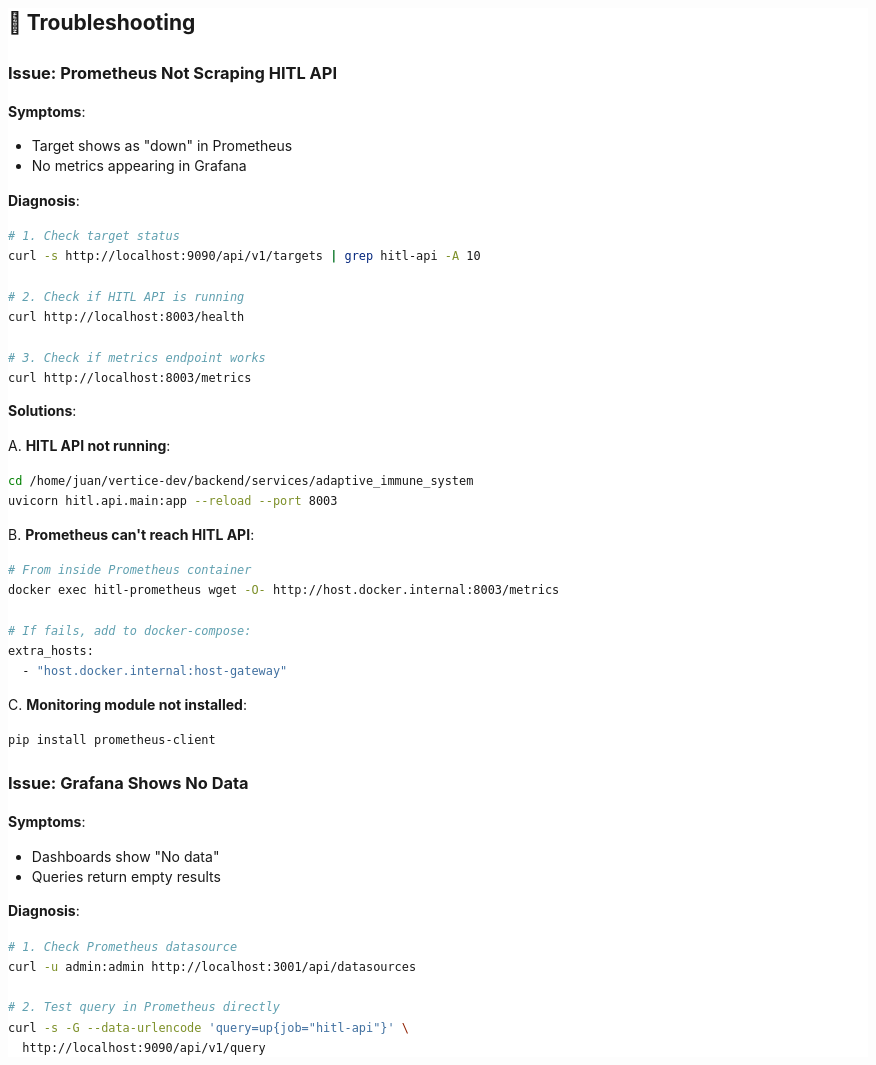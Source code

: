 
## 🔧 Troubleshooting

### Issue: Prometheus Not Scraping HITL API

**Symptoms**:
- Target shows as "down" in Prometheus
- No metrics appearing in Grafana

**Diagnosis**:
```bash
# 1. Check target status
curl -s http://localhost:9090/api/v1/targets | grep hitl-api -A 10

# 2. Check if HITL API is running
curl http://localhost:8003/health

# 3. Check if metrics endpoint works
curl http://localhost:8003/metrics
```

**Solutions**:

A. **HITL API not running**:
```bash
cd /home/juan/vertice-dev/backend/services/adaptive_immune_system
uvicorn hitl.api.main:app --reload --port 8003
```

B. **Prometheus can't reach HITL API**:
```bash
# From inside Prometheus container
docker exec hitl-prometheus wget -O- http://host.docker.internal:8003/metrics

# If fails, add to docker-compose:
extra_hosts:
  - "host.docker.internal:host-gateway"
```

C. **Monitoring module not installed**:
```bash
pip install prometheus-client
```

### Issue: Grafana Shows No Data

**Symptoms**:
- Dashboards show "No data"
- Queries return empty results

**Diagnosis**:
```bash
# 1. Check Prometheus datasource
curl -u admin:admin http://localhost:3001/api/datasources

# 2. Test query in Prometheus directly
curl -s -G --data-urlencode 'query=up{job="hitl-api"}' \
  http://localhost:9090/api/v1/query
```
